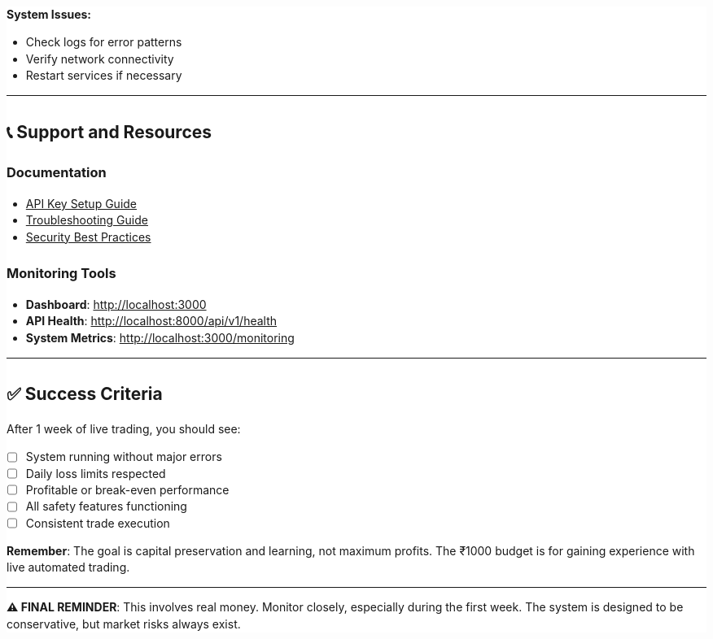 **System Issues:**

- Check logs for error patterns
- Verify network connectivity
- Restart services if necessary

---

## 📞 **Support and Resources**

### Documentation

- [API Key Setup Guide](../setup/API_KEY_SETUP_GUIDE.md)
- [Troubleshooting Guide](../support/TROUBLESHOOTING.md)
- [Security Best Practices](../security/SECURITY_BEST_PRACTICES.md)

### Monitoring Tools

- **Dashboard**: <http://localhost:3000>
- **API Health**: <http://localhost:8000/api/v1/health>
- **System Metrics**: <http://localhost:3000/monitoring>

---

## ✅ **Success Criteria**

After 1 week of live trading, you should see:

- [ ] System running without major errors
- [ ] Daily loss limits respected
- [ ] Profitable or break-even performance
- [ ] All safety features functioning
- [ ] Consistent trade execution

**Remember**: The goal is capital preservation and learning, not maximum profits. The ₹1000 budget is for gaining experience with live automated trading.

---

**⚠️ FINAL REMINDER**: This involves real money. Monitor closely, especially during the first week. The system is designed to be conservative, but market risks always exist.
